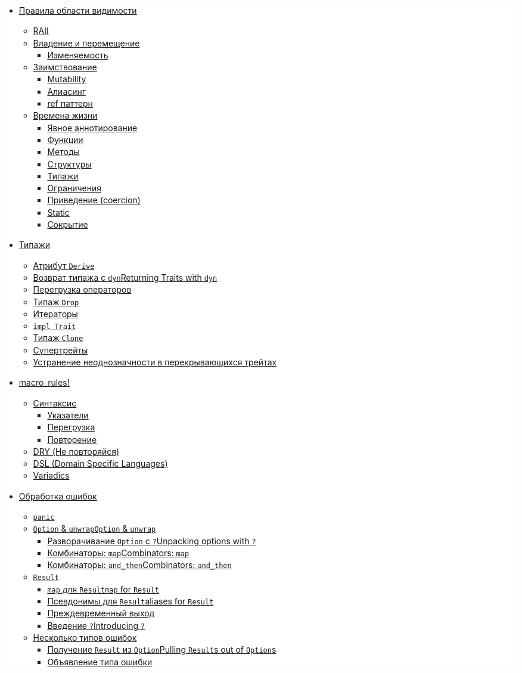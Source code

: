 - [Правила области видимости](scope.md)

    - [RAII](scope/raii.md)
    - [Владение и перемещение](scope/move.md)
        - [Изменяемость](scope/move/mut.md)
    - [Заимствование](scope/borrow.md)
        - [Mutability](scope/borrow/mut.md)
        - [Алиасинг](scope/borrow/alias.md)
        - [ref паттерн](scope/borrow/ref.md)
    - [Времена жизни](scope/lifetime.md)
        - [Явное аннотирование](scope/lifetime/explicit.md)
        - [Функции](scope/lifetime/fn.md)
        - [Методы](scope/lifetime/methods.md)
        - [Структуры](scope/lifetime/struct.md)
        - [Типажи](scope/lifetime/trait.md)
        - [Ограничения](scope/lifetime/lifetime_bounds.md)
        - [Приведение (coercion)](scope/lifetime/lifetime_coercion.md)
        - [Static](scope/lifetime/static_lifetime.md)
        - [Сокрытие](scope/lifetime/elision.md)

- [Типажи](trait.md)

    - [Атрибут `Derive`](trait/derive.md)
    - [](trait/dyn.md)[Возврат типажа с `dyn`](trait/dyn.md)[Returning Traits with `dyn`](trait/dyn.md)
    - [Перегрузка операторов](trait/ops.md)
    - [Типаж `Drop`](trait/drop.md)
    - [Итераторы](trait/iter.md)
    - [`impl Trait`](trait/impl_trait.md)
    - [Типаж `Clone`](trait/clone.md)
    - [Супертрейты](trait/supertraits.md)
    - [Устранение неоднозначности в перекрывающихся трейтах](trait/disambiguating.md)

- [macro_rules!](macros.md)

    - [Синтаксис](macros/syntax.md)
        - [Указатели](macros/designators.md)
        - [Перегрузка](macros/overload.md)
        - [Повторение](macros/repeat.md)
    - [DRY (Не повторяйся)](macros/dry.md)
    - [DSL (Domain Specific Languages)](macros/dsl.md)
    - [Variadics](macros/variadics.md)

- [Обработка ошибок](error.md)

    - [`panic`](error/panic.md)
    - [](error/option_unwrap.md)[`Option` & `unwrap`](error/option_unwrap.md)[`Option` & `unwrap`](error/option_unwrap.md)
        - [](error/option_unwrap/question_mark.md)[Разворачивание `Option` с `?`](error/option_unwrap/question_mark.md)[Unpacking options with `?`](error/option_unwrap/question_mark.md)
        - [](error/option_unwrap/map.md)[Комбинаторы: `map`](error/option_unwrap/map.md)[Combinators: `map`](error/option_unwrap/map.md)
        - [](error/option_unwrap/and_then.md)[Комбинаторы: `and_then`](error/option_unwrap/and_then.md)[Combinators: `and_then`](error/option_unwrap/and_then.md)
    - [`Result`](error/result.md)
        - [](error/result/result_map.md)[`map` для `Result`](error/result/result_map.md)[`map` for `Result`](error/result/result_map.md)
        - [](error/result/result_alias.md)[Псевдонимы для `Result`](error/result/result_alias.md)[aliases for `Result`](error/result/result_alias.md)
        - [Преждевременный выход](error/result/early_returns.md)
        - [](error/result/enter_question_mark.md)[Введение `?`](error/result/enter_question_mark.md)[Introducing `?`](error/result/enter_question_mark.md)
    - [Несколько типов ошибок](error/multiple_error_types.md)
        - [](error/multiple_error_types/option_result.md)[Получение `Result` из `Option`](error/multiple_error_types/option_result.md)[Pulling `Result`s out of `Option`s](error/multiple_error_types/option_result.md)
        - [Объявление типа ошибки](error/multiple_error_types/define_error_type.md)